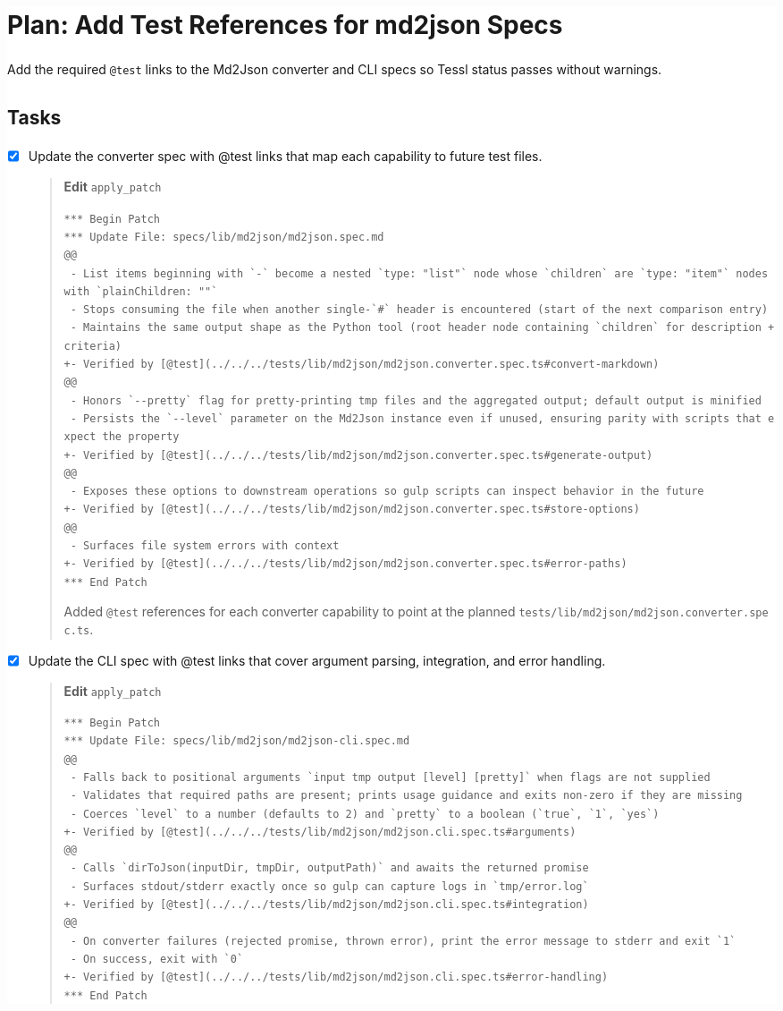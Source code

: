 # Plan: Add Test References for md2json Specs

Add the required `@test` links to the Md2Json converter and CLI specs so Tessl status passes without warnings.

## Tasks

- [x] Update the converter spec with @test links that map each capability to future test files.
  > **Edit** `apply_patch`
  > ```
  > *** Begin Patch
  > *** Update File: specs/lib/md2json/md2json.spec.md
  > @@
  >  - List items beginning with `-` become a nested `type: "list"` node whose `children` are `type: "item"` nodes with `plainChildren: ""`
  >  - Stops consuming the file when another single-`#` header is encountered (start of the next comparison entry)
  >  - Maintains the same output shape as the Python tool (root header node containing `children` for description + criteria)
  > +- Verified by [@test](../../../tests/lib/md2json/md2json.converter.spec.ts#convert-markdown)
  > @@
  >  - Honors `--pretty` flag for pretty-printing tmp files and the aggregated output; default output is minified
  >  - Persists the `--level` parameter on the Md2Json instance even if unused, ensuring parity with scripts that expect the property
  > +- Verified by [@test](../../../tests/lib/md2json/md2json.converter.spec.ts#generate-output)
  > @@
  >  - Exposes these options to downstream operations so gulp scripts can inspect behavior in the future
  > +- Verified by [@test](../../../tests/lib/md2json/md2json.converter.spec.ts#store-options)
  > @@
  >  - Surfaces file system errors with context
  > +- Verified by [@test](../../../tests/lib/md2json/md2json.converter.spec.ts#error-paths)
  > *** End Patch
  > ```
  >
  > Added `@test` references for each converter capability to point at the planned `tests/lib/md2json/md2json.converter.spec.ts`.
- [x] Update the CLI spec with @test links that cover argument parsing, integration, and error handling.
  > **Edit** `apply_patch`
  > ```
  > *** Begin Patch
  > *** Update File: specs/lib/md2json/md2json-cli.spec.md
  > @@
  >  - Falls back to positional arguments `input tmp output [level] [pretty]` when flags are not supplied
  >  - Validates that required paths are present; prints usage guidance and exits non-zero if they are missing
  >  - Coerces `level` to a number (defaults to 2) and `pretty` to a boolean (`true`, `1`, `yes`)
  > +- Verified by [@test](../../../tests/lib/md2json/md2json.cli.spec.ts#arguments)
  > @@
  >  - Calls `dirToJson(inputDir, tmpDir, outputPath)` and awaits the returned promise
  >  - Surfaces stdout/stderr exactly once so gulp can capture logs in `tmp/error.log`
  > +- Verified by [@test](../../../tests/lib/md2json/md2json.cli.spec.ts#integration)
  > @@
  >  - On converter failures (rejected promise, thrown error), print the error message to stderr and exit `1`
  >  - On success, exit with `0`
  > +- Verified by [@test](../../../tests/lib/md2json/md2json.cli.spec.ts#error-handling)
  > *** End Patch
  > ```